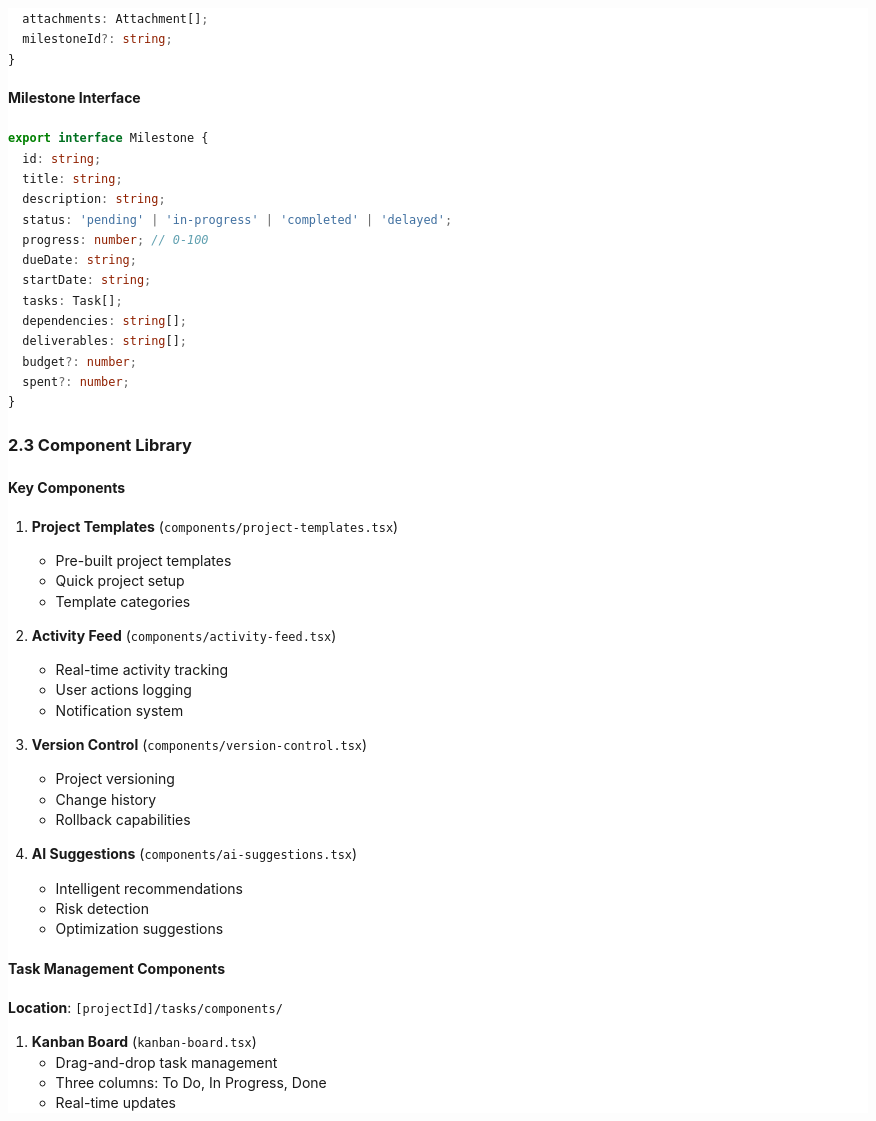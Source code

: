 ```typescript
  attachments: Attachment[];
  milestoneId?: string;
}
```

#### Milestone Interface

```typescript
export interface Milestone {
  id: string;
  title: string;
  description: string;
  status: 'pending' | 'in-progress' | 'completed' | 'delayed';
  progress: number; // 0-100
  dueDate: string;
  startDate: string;
  tasks: Task[];
  dependencies: string[];
  deliverables: string[];
  budget?: number;
  spent?: number;
}
```

### 2.3 Component Library

#### Key Components

1. **Project Templates** (`components/project-templates.tsx`)
   - Pre-built project templates
   - Quick project setup
   - Template categories

2. **Activity Feed** (`components/activity-feed.tsx`)
   - Real-time activity tracking
   - User actions logging
   - Notification system

3. **Version Control** (`components/version-control.tsx`)
   - Project versioning
   - Change history
   - Rollback capabilities

4. **AI Suggestions** (`components/ai-suggestions.tsx`)
   - Intelligent recommendations
   - Risk detection
   - Optimization suggestions

#### Task Management Components

**Location**: `[projectId]/tasks/components/`

1. **Kanban Board** (`kanban-board.tsx`)
   - Drag-and-drop task management
   - Three columns: To Do, In Progress, Done
   - Real-time updates

